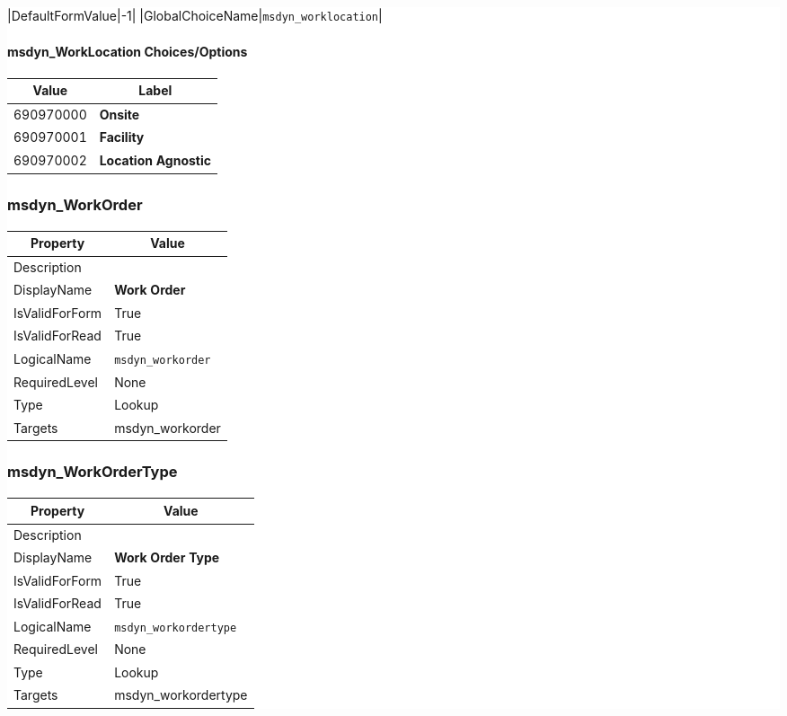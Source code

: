 |DefaultFormValue|-1|
|GlobalChoiceName|`msdyn_worklocation`|

#### msdyn_WorkLocation Choices/Options

|Value|Label|
|---|---|
|690970000|**Onsite**|
|690970001|**Facility**|
|690970002|**Location Agnostic**|

### <a name="BKMK_msdyn_WorkOrder"></a> msdyn_WorkOrder

|Property|Value|
|---|---|
|Description||
|DisplayName|**Work Order**|
|IsValidForForm|True|
|IsValidForRead|True|
|LogicalName|`msdyn_workorder`|
|RequiredLevel|None|
|Type|Lookup|
|Targets|msdyn_workorder|

### <a name="BKMK_msdyn_WorkOrderType"></a> msdyn_WorkOrderType

|Property|Value|
|---|---|
|Description||
|DisplayName|**Work Order Type**|
|IsValidForForm|True|
|IsValidForRead|True|
|LogicalName|`msdyn_workordertype`|
|RequiredLevel|None|
|Type|Lookup|
|Targets|msdyn_workordertype|
